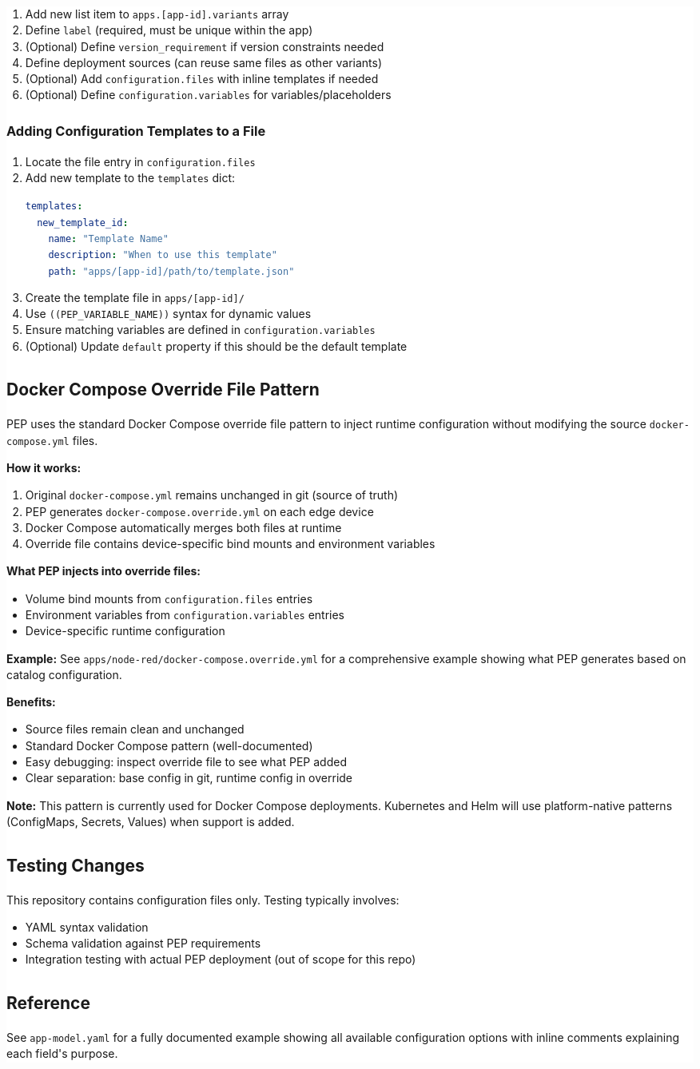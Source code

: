 1. Add new list item to `apps.[app-id].variants` array
2. Define `label` (required, must be unique within the app)
3. (Optional) Define `version_requirement` if version constraints needed
4. Define deployment sources (can reuse same files as other variants)
5. (Optional) Add `configuration.files` with inline templates if needed
6. (Optional) Define `configuration.variables` for variables/placeholders

### Adding Configuration Templates to a File

1. Locate the file entry in `configuration.files`
2. Add new template to the `templates` dict:
   ```yaml
   templates:
     new_template_id:
       name: "Template Name"
       description: "When to use this template"
       path: "apps/[app-id]/path/to/template.json"
   ```
3. Create the template file in `apps/[app-id]/`
4. Use `((PEP_VARIABLE_NAME))` syntax for dynamic values
5. Ensure matching variables are defined in `configuration.variables`
6. (Optional) Update `default` property if this should be the default template

## Docker Compose Override File Pattern

PEP uses the standard Docker Compose override file pattern to inject runtime configuration without modifying the source `docker-compose.yml` files.

**How it works:**
1. Original `docker-compose.yml` remains unchanged in git (source of truth)
2. PEP generates `docker-compose.override.yml` on each edge device
3. Docker Compose automatically merges both files at runtime
4. Override file contains device-specific bind mounts and environment variables

**What PEP injects into override files:**
- Volume bind mounts from `configuration.files` entries
- Environment variables from `configuration.variables` entries
- Device-specific runtime configuration

**Example:** See `apps/node-red/docker-compose.override.yml` for a comprehensive example showing what PEP generates based on catalog configuration.

**Benefits:**
- Source files remain clean and unchanged
- Standard Docker Compose pattern (well-documented)
- Easy debugging: inspect override file to see what PEP added
- Clear separation: base config in git, runtime config in override

**Note:** This pattern is currently used for Docker Compose deployments. Kubernetes and Helm will use platform-native patterns (ConfigMaps, Secrets, Values) when support is added.

## Testing Changes

This repository contains configuration files only. Testing typically involves:
- YAML syntax validation
- Schema validation against PEP requirements
- Integration testing with actual PEP deployment (out of scope for this repo)

## Reference

See `app-model.yaml` for a fully documented example showing all available configuration options with inline comments explaining each field's purpose.
